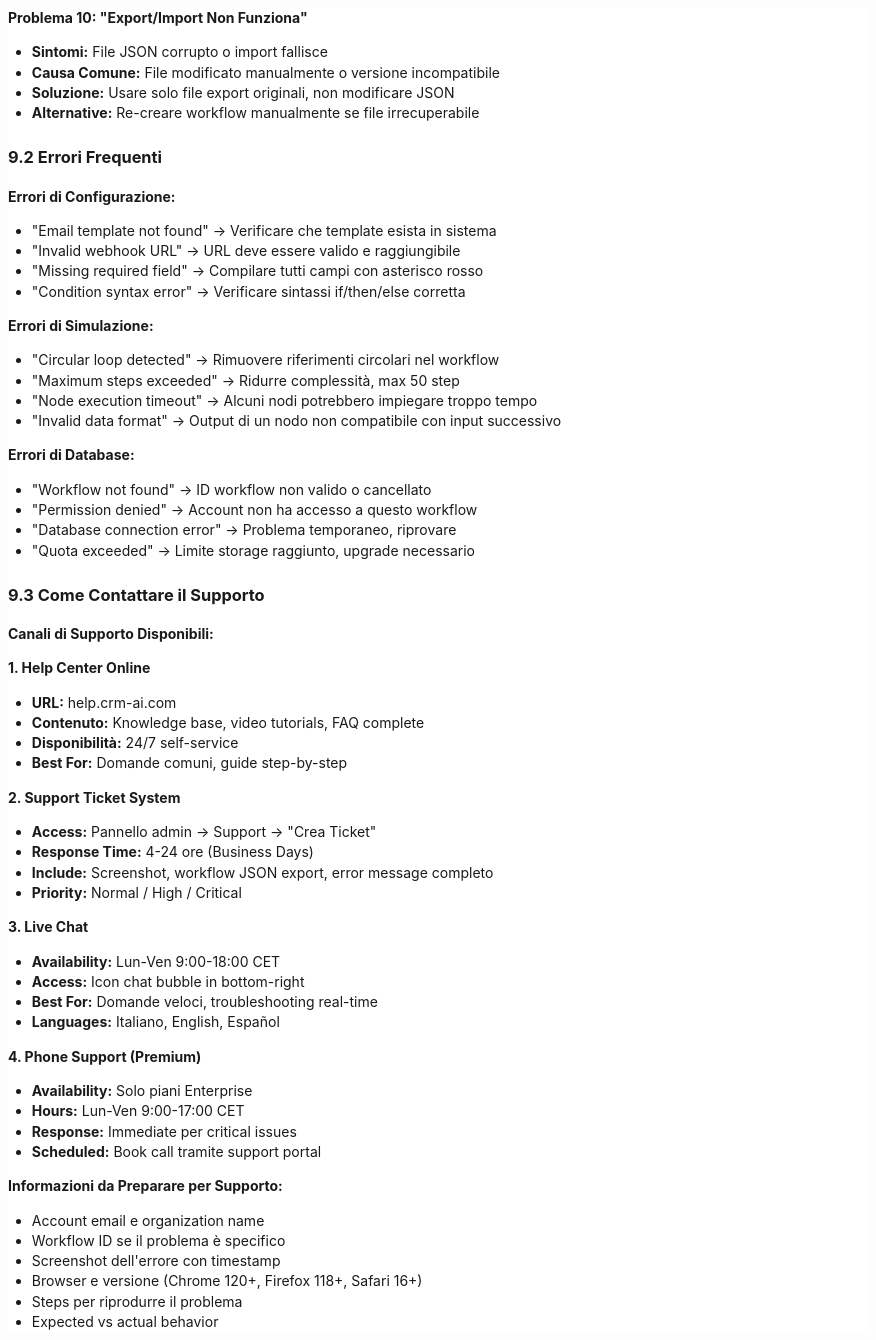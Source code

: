 **Problema 10: "Export/Import Non Funziona"**
- **Sintomi:** File JSON corrupto o import fallisce
- **Causa Comune:** File modificato manualmente o versione incompatibile
- **Soluzione:** Usare solo file export originali, non modificare JSON
- **Alternative:** Re-creare workflow manualmente se file irrecuperabile

### 9.2 Errori Frequenti

**Errori di Configurazione:**
- "Email template not found" → Verificare che template esista in sistema
- "Invalid webhook URL" → URL deve essere valido e raggiungibile  
- "Missing required field" → Compilare tutti campi con asterisco rosso
- "Condition syntax error" → Verificare sintassi if/then/else corretta

**Errori di Simulazione:**
- "Circular loop detected" → Rimuovere riferimenti circolari nel workflow
- "Maximum steps exceeded" → Ridurre complessità, max 50 step
- "Node execution timeout" → Alcuni nodi potrebbero impiegare troppo tempo
- "Invalid data format" → Output di un nodo non compatibile con input successivo

**Errori di Database:**
- "Workflow not found" → ID workflow non valido o cancellato
- "Permission denied" → Account non ha accesso a questo workflow
- "Database connection error" → Problema temporaneo, riprovare
- "Quota exceeded" → Limite storage raggiunto, upgrade necessario

### 9.3 Come Contattare il Supporto

**Canali di Supporto Disponibili:**

**1. Help Center Online**
- **URL:** help.crm-ai.com
- **Contenuto:** Knowledge base, video tutorials, FAQ complete
- **Disponibilità:** 24/7 self-service
- **Best For:** Domande comuni, guide step-by-step

**2. Support Ticket System**
- **Access:** Pannello admin → Support → "Crea Ticket"
- **Response Time:** 4-24 ore (Business Days)
- **Include:** Screenshot, workflow JSON export, error message completo
- **Priority:** Normal / High / Critical

**3. Live Chat**
- **Availability:** Lun-Ven 9:00-18:00 CET
- **Access:** Icon chat bubble in bottom-right
- **Best For:** Domande veloci, troubleshooting real-time
- **Languages:** Italiano, English, Español

**4. Phone Support (Premium)**
- **Availability:** Solo piani Enterprise
- **Hours:** Lun-Ven 9:00-17:00 CET
- **Response:** Immediate per critical issues
- **Scheduled:** Book call tramite support portal

**Informazioni da Preparare per Supporto:**
- Account email e organization name
- Workflow ID se il problema è specifico
- Screenshot dell'errore con timestamp
- Browser e versione (Chrome 120+, Firefox 118+, Safari 16+)
- Steps per riprodurre il problema
- Expected vs actual behavior
